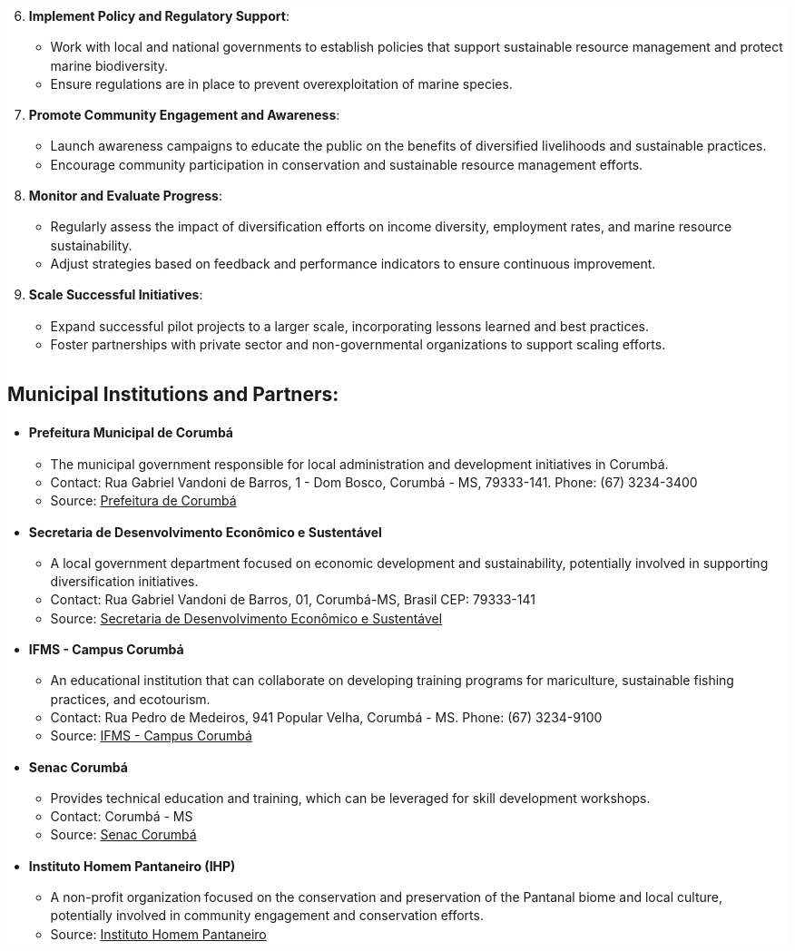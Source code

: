 6. **Implement Policy and Regulatory Support**:
   - Work with local and national governments to establish policies that support sustainable resource management and protect marine biodiversity.
   - Ensure regulations are in place to prevent overexploitation of marine species.

7. **Promote Community Engagement and Awareness**:
   - Launch awareness campaigns to educate the public on the benefits of diversified livelihoods and sustainable practices.
   - Encourage community participation in conservation and sustainable resource management efforts.

8. **Monitor and Evaluate Progress**:
   - Regularly assess the impact of diversification efforts on income diversity, employment rates, and marine resource sustainability.
   - Adjust strategies based on feedback and performance indicators to ensure continuous improvement.

9. **Scale Successful Initiatives**:
   - Expand successful pilot projects to a larger scale, incorporating lessons learned and best practices.
   - Foster partnerships with private sector and non-governmental organizations to support scaling efforts.

## Municipal Institutions and Partners:

* **Prefeitura Municipal de Corumbá**
    * The municipal government responsible for local administration and development initiatives in Corumbá.
    * Contact: Rua Gabriel Vandoni de Barros, 1 - Dom Bosco, Corumbá - MS, 79333-141. Phone: (67) 3234-3400
    * Source: [Prefeitura de Corumbá](https://corumba.ms.gov.br/paginas/ver/telefones-úteis)

* **Secretaria de Desenvolvimento Econômico e Sustentável**
    * A local government department focused on economic development and sustainability, potentially involved in supporting diversification initiatives.
    * Contact: Rua Gabriel Vandoni de Barros, 01, Corumbá-MS, Brasil CEP: 79333-141
    * Source: [Secretaria de Desenvolvimento Econômico e Sustentável](https://corumba.ms.gov.br/locais/31)

* **IFMS - Campus Corumbá**
    * An educational institution that can collaborate on developing training programs for mariculture, sustainable fishing practices, and ecotourism.
    * Contact: Rua Pedro de Medeiros, 941 Popular Velha, Corumbá - MS. Phone: (67) 3234-9100
    * Source: [IFMS - Campus Corumbá](https://www.escolasnobrasil.com/centro-oeste/ifms-campus-corumba-corumba)

* **Senac Corumbá**
    * Provides technical education and training, which can be leveraged for skill development workshops.
    * Contact: Corumbá - MS
    * Source: [Senac Corumbá](https://cursosenac.com/senac-corumba-ms/)

* **Instituto Homem Pantaneiro (IHP)**
    * A non-profit organization focused on the conservation and preservation of the Pantanal biome and local culture, potentially involved in community engagement and conservation efforts.
    * Source: [Instituto Homem Pantaneiro](https://www.correiodecorumbapantanal.com.br/meio-ambiente/corumba-e-o-municipio-do-estado-com-maior-numero-de-guardias-da-sociedade-para-preservacao-da-natureza)
